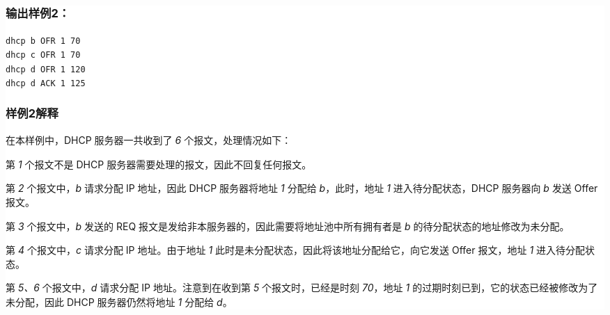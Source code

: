 ### 输出样例2：

```
dhcp b OFR 1 70
dhcp c OFR 1 70
dhcp d OFR 1 120
dhcp d ACK 1 125
```

### 样例2解释

在本样例中，DHCP 服务器一共收到了 *6* 个报文，处理情况如下：

第 *1* 个报文不是 DHCP 服务器需要处理的报文，因此不回复任何报文。

第 *2* 个报文中，*b* 请求分配 IP 地址，因此 DHCP 服务器将地址 *1* 分配给 *b*，此时，地址 *1* 进入待分配状态，DHCP 服务器向 *b* 发送 Offer 报文。

第 *3* 个报文中，*b* 发送的 REQ 报文是发给非本服务器的，因此需要将地址池中所有拥有者是 *b* 的待分配状态的地址修改为未分配。

第 *4* 个报文中，*c* 请求分配 IP 地址。由于地址 *1* 此时是未分配状态，因此将该地址分配给它，向它发送 Offer 报文，地址 *1* 进入待分配状态。

第 *5、6* 个报文中，*d* 请求分配 IP 地址。注意到在收到第 *5* 个报文时，已经是时刻 *70*，地址 *1* 的过期时刻已到，它的状态已经被修改为了未分配，因此 DHCP 服务器仍然将地址 *1* 分配给 *d*。
